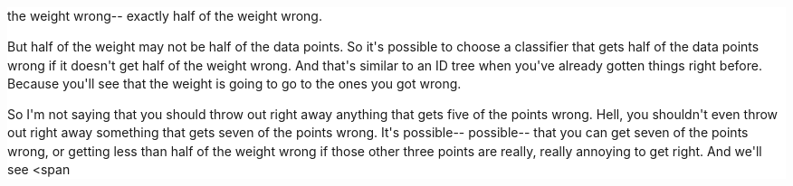   <span m='454950'>the</span> <span m='455030'>weight</span> <span
  m='456750'>wrong--</span> <span m='457880'>exactly</span> <span
  m='458540'>half</span> <span m='458860'>of</span> <span m='459010'>the</span>
  <span m='459080'>weight</span> <span m='459510'>wrong.</span> </p><p><span
  m='460430'>But</span> <span m='461060'>half</span> <span m='461320'>of</span>
  <span m='461400'>the</span> <span m='461480'>weight</span> <span
  m='461850'>may</span> <span m='462040'>not</span> <span m='462310'>be</span>
  <span m='463220'>half</span> <span m='463490'>of the</span> <span
  m='463640'>data</span> <span m='463880'>points.</span> <span
  m='464590'>So</span> <span m='464760'>it's</span> <span
  m='464910'>possible</span> <span m='465360'>to</span> <span
  m='465470'>choose</span> <span m='465680'>a</span> <span
  m='465920'>classifier</span> <span m='466390'>that</span> <span
  m='466740'>gets</span> <span m='467450'>half</span> <span m='467660'>of</span>
  <span m='467730'>the</span> <span m='467830'>data</span> <span
  m='468100'>points</span> <span m='468370'>wrong</span> <span
  m='468710'>if</span> <span m='468810'>it</span> <span
  m='468920'>doesn't</span> <span m='469130'>get</span> <span
  m='469260'>half</span> <span m='469490'>of</span> <span m='469570'>the</span>
  <span m='469650'>weight</span> <span m='469920'>wrong.</span> <span
  m='470630'>And</span> <span m='470690'>that's</span> <span
  m='470910'>similar</span> <span m='471280'>to</span> <span
  m='471470'>an</span> <span m='471600'>ID</span> <span m='471940'>tree</span>
  <span m='472370'>when</span> <span m='473420'>you've</span> <span
  m='473650'>already</span> <span m='473920'>gotten</span> <span
  m='474230'>things</span> <span m='474510'>right</span> <span
  m='474850'>before.</span> <span m='475330'>Because</span> <span
  m='475710'>you'll</span> <span m='475900'>see</span> <span m='476080'>that
  the</span> <span m='476250'>weight</span> <span m='476450'>is</span> <span
  m='476580'>going</span> <span m='476680'>to</span> <span m='476730'>go</span>
  <span m='476920'>to</span> <span m='477070'>the</span> <span
  m='477140'>ones</span> <span m='477320'>you</span> <span m='477410'>got</span>
  <span m='477680'>wrong.</span> </p><p><span m='478730'>So</span> <span
  m='480150'>I'm</span> <span m='480330'>not</span> <span
  m='480590'>saying</span> <span m='480770'>that</span> <span
  m='480890'>you</span> <span m='480950'>should</span> <span
  m='481220'>throw</span> <span m='481470'>out</span> <span
  m='481760'>right</span> <span m='481940'>away</span> <span
  m='482740'>anything</span> <span m='483140'>that</span> <span
  m='483190'>gets</span> <span m='483470'>five</span> <span m='483760'>of
  the</span> <span m='483850'>points</span> <span m='484100'>wrong.</span> <span
  m='484690'>Hell,</span> <span m='485280'>you</span> <span
  m='485420'>shouldn't</span> <span m='485680'>even</span> <span
  m='485900'>throw out</span> <span m='486170'>right</span> <span
  m='486310'>away</span> <span m='486600'>something</span> <span
  m='486850'>that</span> <span m='486900'>gets</span> <span
  m='487120'>seven</span> <span m='487500'>of</span> <span m='487570'>the</span>
  <span m='487690'>points wrong.</span> <span m='488120'>It's</span> <span
  m='488380'>possible--</span> <span m='489264'>possible--</span> <span
  m='490150'>that</span> <span m='490340'>you</span> <span m='490450'>can</span>
  <span m='490580'>get</span> <span m='490770'>seven</span> <span
  m='490960'>of</span> <span m='491050'>the</span> <span
  m='491130'>points</span> <span m='491390'>wrong,</span> <span
  m='492070'>or</span> <span m='492210'>getting</span> <span
  m='492520'>less</span> <span m='492830'>than</span> <span
  m='492990'>half</span> <span m='493270'>of</span> <span m='493360'>the</span>
  <span m='493450'>weight</span> <span m='493590'>wrong if</span> <span
  m='494040'>those</span> <span m='494230'>other</span> <span
  m='494410'>three</span> <span m='494670'>points</span> <span
  m='494970'>are</span> <span m='495070'>really,</span> <span
  m='495610'>really</span> <span m='495980'>annoying</span> <span
  m='496870'>to</span> <span m='496980'>get</span> <span
  m='497170'>right.</span> <span m='498050'>And</span> <span
  m='498170'>we'll</span> <span m='498330'>see</span> <span